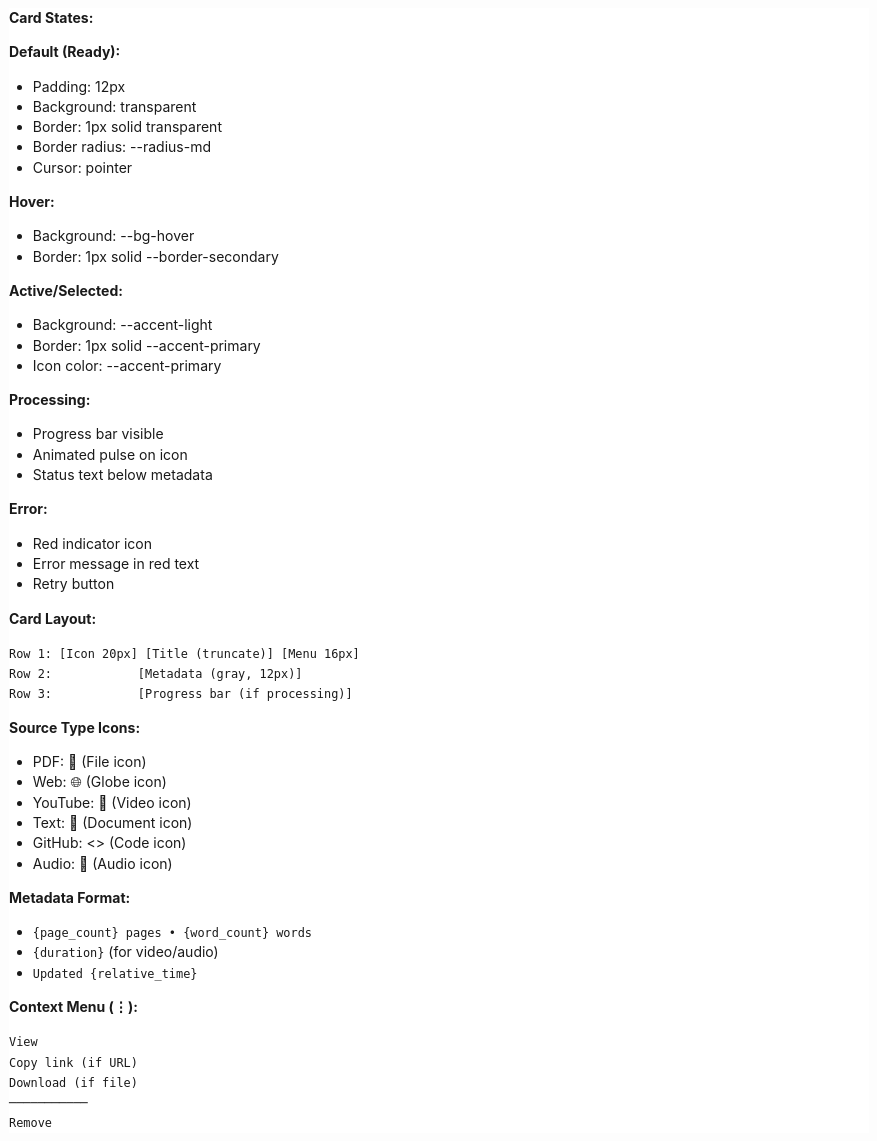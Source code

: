 **Card States:**

**Default (Ready):**
- Padding: 12px
- Background: transparent
- Border: 1px solid transparent
- Border radius: --radius-md
- Cursor: pointer

**Hover:**
- Background: --bg-hover
- Border: 1px solid --border-secondary

**Active/Selected:**
- Background: --accent-light
- Border: 1px solid --accent-primary
- Icon color: --accent-primary

**Processing:**
- Progress bar visible
- Animated pulse on icon
- Status text below metadata

**Error:**
- Red indicator icon
- Error message in red text
- Retry button

**Card Layout:**

```text
Row 1: [Icon 20px] [Title (truncate)] [Menu 16px]
Row 2:            [Metadata (gray, 12px)]
Row 3:            [Progress bar (if processing)]
```

**Source Type Icons:**
- PDF: 📄 (File icon)
- Web: 🌐 (Globe icon)
- YouTube: 🎥 (Video icon)
- Text: 📝 (Document icon)
- GitHub: <> (Code icon)
- Audio: 🎵 (Audio icon)

**Metadata Format:**
- `{page_count} pages • {word_count} words`
- `{duration}` (for video/audio)
- `Updated {relative_time}`

**Context Menu (⋮):**

```text
View
Copy link (if URL)
Download (if file)
───────────
Remove
```
